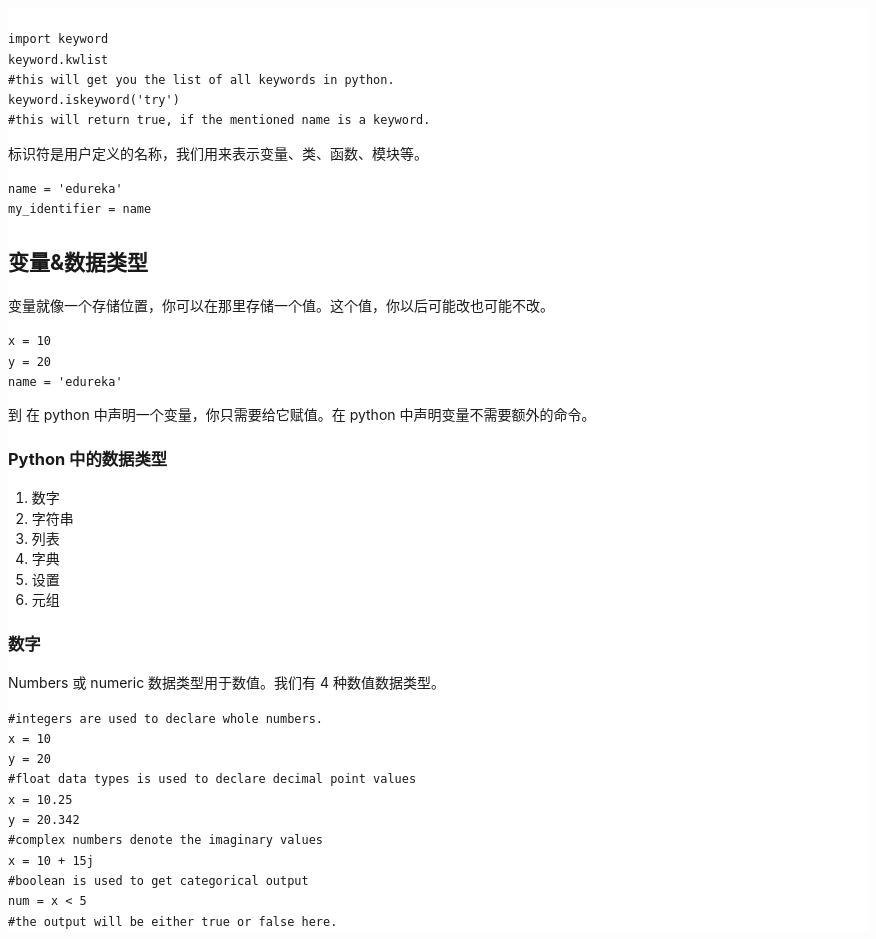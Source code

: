 ```

import keyword
keyword.kwlist
#this will get you the list of all keywords in python.
keyword.iskeyword('try')
#this will return true, if the mentioned name is a keyword.

```

标识符是用户定义的名称，我们用来表示变量、类、函数、模块等。

```
name = 'edureka'
my_identifier = name

```

## **变量&数据类型**

变量就像一个存储位置，你可以在那里存储一个值。这个值，你以后可能改也可能不改。

```
x = 10
y = 20
name = 'edureka'

```

到 在 python 中声明一个变量，你只需要给它赋值。在 python 中声明变量不需要额外的命令。

### **Python 中的数据类型**

1.  数字
2.  字符串
3.  列表
4.  字典
5.  设置
6.  元组

### **数字**

Numbers 或 numeric 数据类型用于数值。我们有 4 种数值数据类型。

```
#integers are used to declare whole numbers.
x = 10
y = 20
#float data types is used to declare decimal point values
x = 10.25
y = 20.342
#complex numbers denote the imaginary values
x = 10 + 15j
#boolean is used to get categorical output
num = x < 5
#the output will be either true or false here.

```
